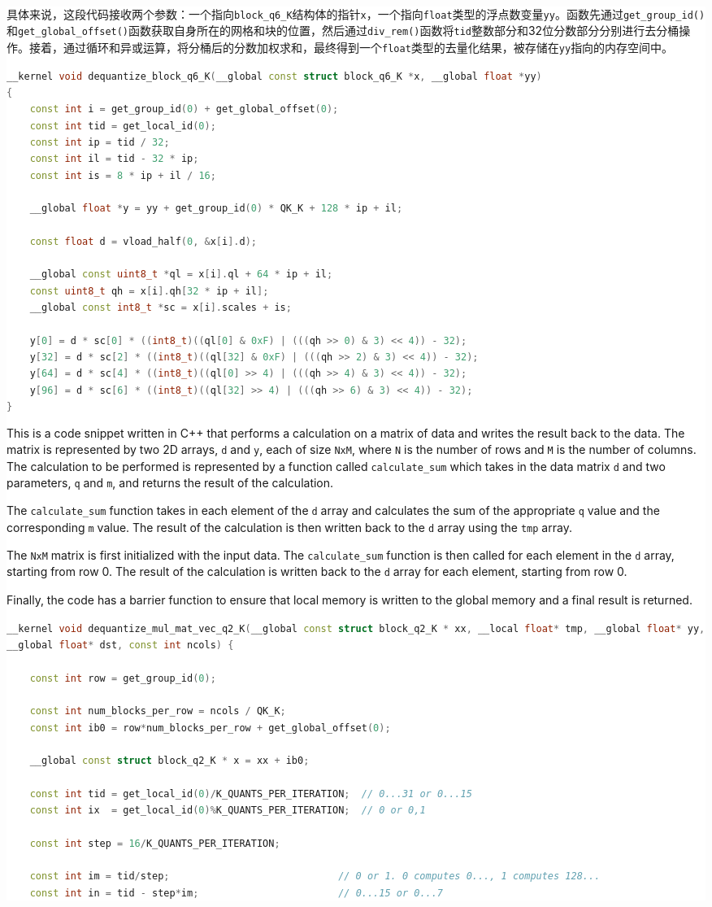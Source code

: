 具体来说，这段代码接收两个参数：一个指向`block_q6_K`结构体的指针`x`，一个指向`float`类型的浮点数变量`yy`。函数先通过`get_group_id()`和`get_global_offset()`函数获取自身所在的网格和块的位置，然后通过`div_rem()`函数将`tid`整数部分和32位分数部分分别进行去分桶操作。接着，通过循环和异或运算，将分桶后的分数加权求和，最终得到一个`float`类型的去量化结果，被存储在`yy`指向的内存空间中。


```cpp
__kernel void dequantize_block_q6_K(__global const struct block_q6_K *x, __global float *yy)
{
    const int i = get_group_id(0) + get_global_offset(0);
    const int tid = get_local_id(0);
    const int ip = tid / 32;
    const int il = tid - 32 * ip;
    const int is = 8 * ip + il / 16;

    __global float *y = yy + get_group_id(0) * QK_K + 128 * ip + il;

    const float d = vload_half(0, &x[i].d);

    __global const uint8_t *ql = x[i].ql + 64 * ip + il;
    const uint8_t qh = x[i].qh[32 * ip + il];
    __global const int8_t *sc = x[i].scales + is;

    y[0] = d * sc[0] * ((int8_t)((ql[0] & 0xF) | (((qh >> 0) & 3) << 4)) - 32);
    y[32] = d * sc[2] * ((int8_t)((ql[32] & 0xF) | (((qh >> 2) & 3) << 4)) - 32);
    y[64] = d * sc[4] * ((int8_t)((ql[0] >> 4) | (((qh >> 4) & 3) << 4)) - 32);
    y[96] = d * sc[6] * ((int8_t)((ql[32] >> 4) | (((qh >> 6) & 3) << 4)) - 32);
}

```

This is a code snippet written in C++ that performs a calculation on a matrix of data and writes the result back to the data. The matrix is represented by two 2D arrays, `d` and `y`, each of size `NxM`, where `N` is the number of rows and `M` is the number of columns. The calculation to be performed is represented by a function called `calculate_sum` which takes in the data matrix `d` and two parameters, `q` and `m`, and returns the result of the calculation.

The `calculate_sum` function takes in each element of the `d` array and calculates the sum of the appropriate `q` value and the corresponding `m` value. The result of the calculation is then written back to the `d` array using the `tmp` array.

The `NxM` matrix is first initialized with the input data. The `calculate_sum` function is then called for each element in the `d` array, starting from row 0. The result of the calculation is written back to the `d` array for each element, starting from row 0.

Finally, the code has a barrier function to ensure that local memory is written to the global memory and a final result is returned.


```cpp
__kernel void dequantize_mul_mat_vec_q2_K(__global const struct block_q2_K * xx, __local float* tmp, __global float* yy, __global float* dst, const int ncols) {

    const int row = get_group_id(0);

    const int num_blocks_per_row = ncols / QK_K;
    const int ib0 = row*num_blocks_per_row + get_global_offset(0);

    __global const struct block_q2_K * x = xx + ib0;

    const int tid = get_local_id(0)/K_QUANTS_PER_ITERATION;  // 0...31 or 0...15
    const int ix  = get_local_id(0)%K_QUANTS_PER_ITERATION;  // 0 or 0,1

    const int step = 16/K_QUANTS_PER_ITERATION;

    const int im = tid/step;                             // 0 or 1. 0 computes 0..., 1 computes 128...
    const int in = tid - step*im;                        // 0...15 or 0...7

```